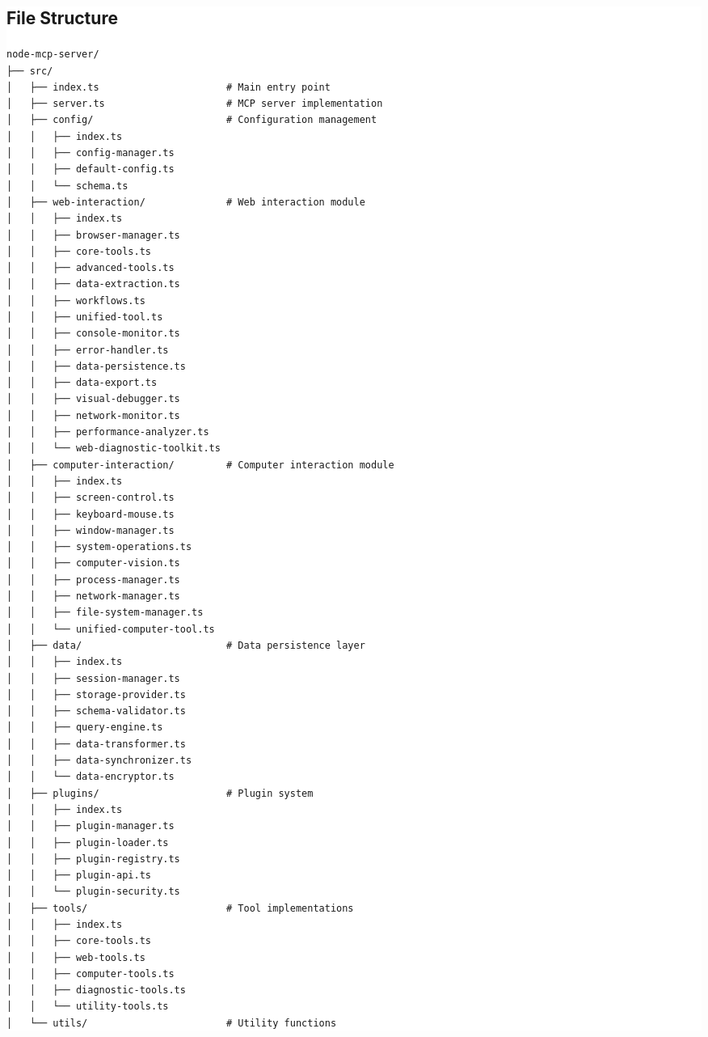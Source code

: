 ## File Structure

```
node-mcp-server/
├── src/
│   ├── index.ts                      # Main entry point
│   ├── server.ts                     # MCP server implementation
│   ├── config/                       # Configuration management
│   │   ├── index.ts
│   │   ├── config-manager.ts
│   │   ├── default-config.ts
│   │   └── schema.ts
│   ├── web-interaction/              # Web interaction module
│   │   ├── index.ts
│   │   ├── browser-manager.ts
│   │   ├── core-tools.ts
│   │   ├── advanced-tools.ts
│   │   ├── data-extraction.ts
│   │   ├── workflows.ts
│   │   ├── unified-tool.ts
│   │   ├── console-monitor.ts
│   │   ├── error-handler.ts
│   │   ├── data-persistence.ts
│   │   ├── data-export.ts
│   │   ├── visual-debugger.ts
│   │   ├── network-monitor.ts
│   │   ├── performance-analyzer.ts
│   │   └── web-diagnostic-toolkit.ts
│   ├── computer-interaction/         # Computer interaction module
│   │   ├── index.ts
│   │   ├── screen-control.ts
│   │   ├── keyboard-mouse.ts
│   │   ├── window-manager.ts
│   │   ├── system-operations.ts
│   │   ├── computer-vision.ts
│   │   ├── process-manager.ts
│   │   ├── network-manager.ts
│   │   ├── file-system-manager.ts
│   │   └── unified-computer-tool.ts
│   ├── data/                         # Data persistence layer
│   │   ├── index.ts
│   │   ├── session-manager.ts
│   │   ├── storage-provider.ts
│   │   ├── schema-validator.ts
│   │   ├── query-engine.ts
│   │   ├── data-transformer.ts
│   │   ├── data-synchronizer.ts
│   │   └── data-encryptor.ts
│   ├── plugins/                      # Plugin system
│   │   ├── index.ts
│   │   ├── plugin-manager.ts
│   │   ├── plugin-loader.ts
│   │   ├── plugin-registry.ts
│   │   ├── plugin-api.ts
│   │   └── plugin-security.ts
│   ├── tools/                        # Tool implementations
│   │   ├── index.ts
│   │   ├── core-tools.ts
│   │   ├── web-tools.ts
│   │   ├── computer-tools.ts
│   │   ├── diagnostic-tools.ts
│   │   └── utility-tools.ts
│   └── utils/                        # Utility functions
```